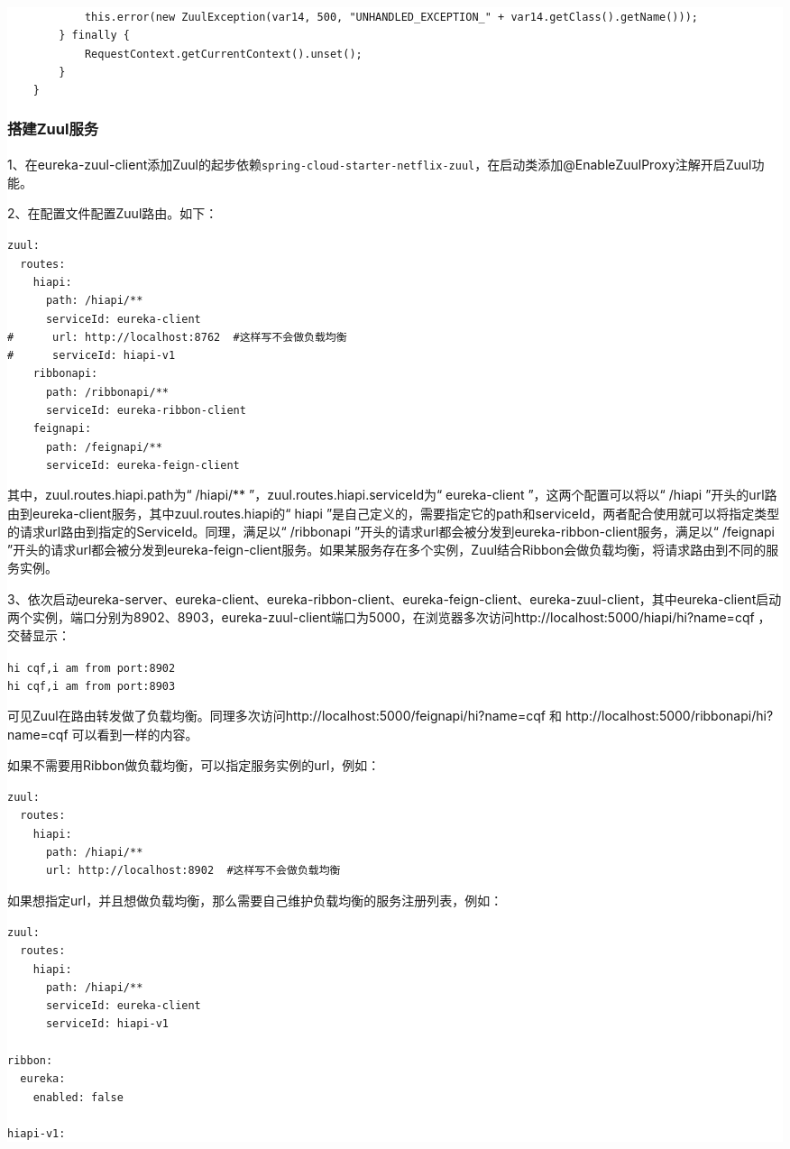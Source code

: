 ```
            this.error(new ZuulException(var14, 500, "UNHANDLED_EXCEPTION_" + var14.getClass().getName()));
        } finally {
            RequestContext.getCurrentContext().unset();
        }
    }
```

### 搭建Zuul服务
1、在eureka-zuul-client添加Zuul的起步依赖```spring-cloud-starter-netflix-zuul```，在启动类添加@EnableZuulProxy注解开启Zuul功能。

2、在配置文件配置Zuul路由。如下：
```
zuul:
  routes:
    hiapi:
      path: /hiapi/**
      serviceId: eureka-client
#      url: http://localhost:8762  #这样写不会做负载均衡
#      serviceId: hiapi-v1
    ribbonapi:
      path: /ribbonapi/**
      serviceId: eureka-ribbon-client
    feignapi:
      path: /feignapi/**
      serviceId: eureka-feign-client
```
其中，zuul.routes.hiapi.path为“ /hiapi/** ”，zuul.routes.hiapi.serviceId为“ eureka-client ”，这两个配置可以将以“ /hiapi ”开头的url路由到eureka-client服务，其中zuul.routes.hiapi的“ hiapi ”是自己定义的，需要指定它的path和serviceId，两者配合使用就可以将指定类型的请求url路由到指定的ServiceId。同理，满足以“ /ribbonapi ”开头的请求url都会被分发到eureka-ribbon-client服务，满足以“ /feignapi ”开头的请求url都会被分发到eureka-feign-client服务。如果某服务存在多个实例，Zuul结合Ribbon会做负载均衡，将请求路由到不同的服务实例。

3、依次启动eureka-server、eureka-client、eureka-ribbon-client、eureka-feign-client、eureka-zuul-client，其中eureka-client启动两个实例，端口分别为8902、8903，eureka-zuul-client端口为5000，在浏览器多次访问http://localhost:5000/hiapi/hi?name=cqf ，交替显示：
```
hi cqf,i am from port:8902
hi cqf,i am from port:8903
```
可见Zuul在路由转发做了负载均衡。同理多次访问http://localhost:5000/feignapi/hi?name=cqf 和 http://localhost:5000/ribbonapi/hi?name=cqf 可以看到一样的内容。

如果不需要用Ribbon做负载均衡，可以指定服务实例的url，例如：
```
zuul:
  routes:
    hiapi:
      path: /hiapi/**
      url: http://localhost:8902  #这样写不会做负载均衡
```
如果想指定url，并且想做负载均衡，那么需要自己维护负载均衡的服务注册列表，例如：
```
zuul:
  routes:
    hiapi:
      path: /hiapi/**
      serviceId: eureka-client
      serviceId: hiapi-v1
  
ribbon:
  eureka:
    enabled: false

hiapi-v1:
```